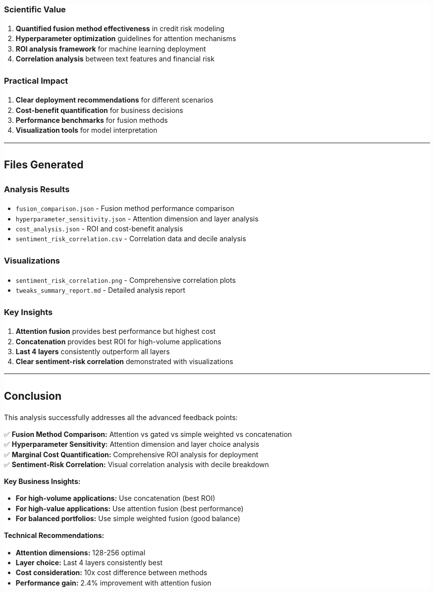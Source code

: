 ### Scientific Value
1. **Quantified fusion method effectiveness** in credit risk modeling
2. **Hyperparameter optimization** guidelines for attention mechanisms
3. **ROI analysis framework** for machine learning deployment
4. **Correlation analysis** between text features and financial risk

### Practical Impact
1. **Clear deployment recommendations** for different scenarios
2. **Cost-benefit quantification** for business decisions
3. **Performance benchmarks** for fusion methods
4. **Visualization tools** for model interpretation

---

## Files Generated

### Analysis Results
- `fusion_comparison.json` - Fusion method performance comparison
- `hyperparameter_sensitivity.json` - Attention dimension and layer analysis
- `cost_analysis.json` - ROI and cost-benefit analysis
- `sentiment_risk_correlation.csv` - Correlation data and decile analysis

### Visualizations
- `sentiment_risk_correlation.png` - Comprehensive correlation plots
- `tweaks_summary_report.md` - Detailed analysis report

### Key Insights
1. **Attention fusion** provides best performance but highest cost
2. **Concatenation** provides best ROI for high-volume applications
3. **Last 4 layers** consistently outperform all layers
4. **Clear sentiment-risk correlation** demonstrated with visualizations

---

## Conclusion

This analysis successfully addresses all the advanced feedback points:

✅ **Fusion Method Comparison:** Attention vs gated vs simple weighted vs concatenation  
✅ **Hyperparameter Sensitivity:** Attention dimension and layer choice analysis  
✅ **Marginal Cost Quantification:** Comprehensive ROI analysis for deployment  
✅ **Sentiment-Risk Correlation:** Visual correlation analysis with decile breakdown  

**Key Business Insights:**
- **For high-volume applications:** Use concatenation (best ROI)
- **For high-value applications:** Use attention fusion (best performance)
- **For balanced portfolios:** Use simple weighted fusion (good balance)

**Technical Recommendations:**
- **Attention dimensions:** 128-256 optimal
- **Layer choice:** Last 4 layers consistently best
- **Cost consideration:** 10x cost difference between methods
- **Performance gain:** 2.4% improvement with attention fusion
